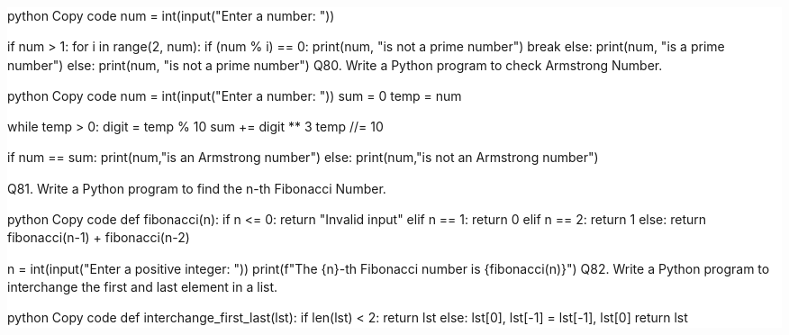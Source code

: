 python
Copy code
num = int(input("Enter a number: "))

if num > 1:
   for i in range(2, num):
       if (num % i) == 0:
           print(num, "is not a prime number")
           break
   else:
       print(num, "is a prime number")
else:
   print(num, "is not a prime number")
Q80. Write a Python program to check Armstrong Number.

python
Copy code
num = int(input("Enter a number: "))
sum = 0
temp = num

while temp > 0:
   digit = temp % 10
   sum += digit ** 3
   temp //= 10

if num == sum:
   print(num,"is an Armstrong number")
else:
   print(num,"is not an Armstrong number")


Q81. Write a Python program to find the n-th Fibonacci Number.

python
Copy code
def fibonacci(n):
    if n <= 0:
        return "Invalid input"
    elif n == 1:
        return 0
    elif n == 2:
        return 1
    else:
        return fibonacci(n-1) + fibonacci(n-2)

n = int(input("Enter a positive integer: "))
print(f"The {n}-th Fibonacci number is {fibonacci(n)}")
Q82. Write a Python program to interchange the first and last element in a list.

python
Copy code
def interchange_first_last(lst):
    if len(lst) < 2:
        return lst
    else:
        lst[0], lst[-1] = lst[-1], lst[0]
        return lst
